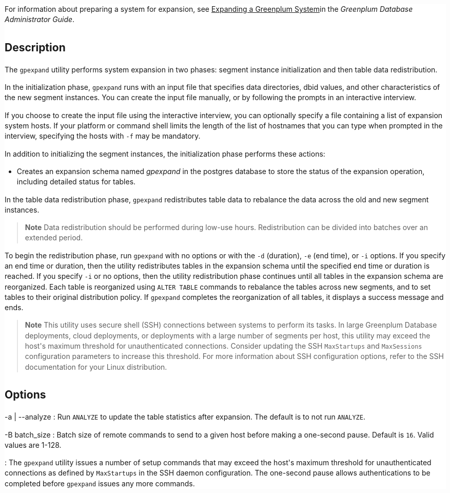 For information about preparing a system for expansion, see [Expanding a Greenplum System](../../admin_guide/expand/expand-main.html)in the *Greenplum Database Administrator Guide*.

## <a id="section4"></a>Description 

The `gpexpand` utility performs system expansion in two phases: segment instance initialization and then table data redistribution.

In the initialization phase, `gpexpand` runs with an input file that specifies data directories, dbid values, and other characteristics of the new segment instances. You can create the input file manually, or by following the prompts in an interactive interview.

If you choose to create the input file using the interactive interview, you can optionally specify a file containing a list of expansion system hosts. If your platform or command shell limits the length of the list of hostnames that you can type when prompted in the interview, specifying the hosts with `-f` may be mandatory.

In addition to initializing the segment instances, the initialization phase performs these actions:

-   Creates an expansion schema named *gpexpand* in the postgres database to store the status of the expansion operation, including detailed status for tables.

In the table data redistribution phase, `gpexpand` redistributes table data to rebalance the data across the old and new segment instances.

> **Note** Data redistribution should be performed during low-use hours. Redistribution can be divided into batches over an extended period.

To begin the redistribution phase, run `gpexpand` with no options or with the `-d` \(duration\), `-e` \(end time\), or `-i` options. If you specify an end time or duration, then the utility redistributes tables in the expansion schema until the specified end time or duration is reached. If you specify `-i` or no options, then the utility redistribution phase continues until all tables in the expansion schema are reorganized. Each table is reorganized using `ALTER TABLE` commands to rebalance the tables across new segments, and to set tables to their original distribution policy. If `gpexpand` completes the reorganization of all tables, it displays a success message and ends.

> **Note** This utility uses secure shell \(SSH\) connections between systems to perform its tasks. In large Greenplum Database deployments, cloud deployments, or deployments with a large number of segments per host, this utility may exceed the host's maximum threshold for unauthenticated connections. Consider updating the SSH `MaxStartups` and `MaxSessions` configuration parameters to increase this threshold. For more information about SSH configuration options, refer to the SSH documentation for your Linux distribution.

## <a id="section5"></a>Options 

-a \| --analyze
:   Run `ANALYZE` to update the table statistics after expansion. The default is to not run `ANALYZE`.

-B batch\_size
:   Batch size of remote commands to send to a given host before making a one-second pause. Default is `16`. Valid values are 1-128.

:   The `gpexpand` utility issues a number of setup commands that may exceed the host's maximum threshold for unauthenticated connections as defined by `MaxStartups` in the SSH daemon configuration. The one-second pause allows authentications to be completed before `gpexpand` issues any more commands.
